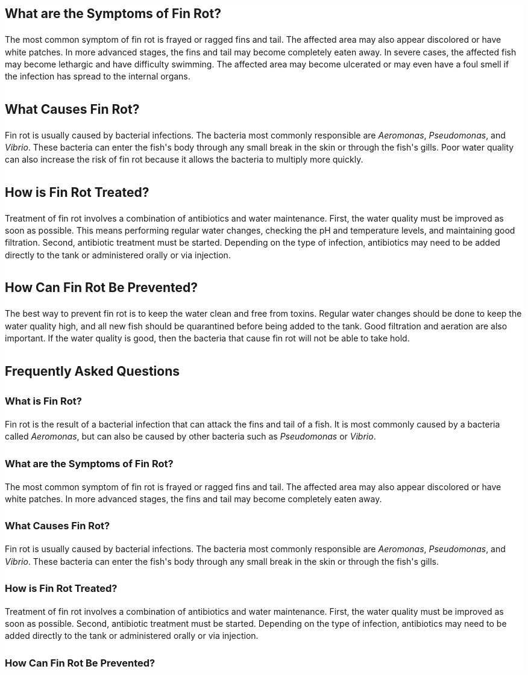 <h2>What are the Symptoms of Fin Rot?</h2>

<p>The most common symptom of fin rot is frayed or ragged fins and tail. The affected area may also appear discolored or have white patches. In more advanced stages, the fins and tail may become completely eaten away. In severe cases, the affected fish may become lethargic and have difficulty swimming. The affected area may become ulcerated or may even have a foul smell if the infection has spread to the internal organs.</p>

<h2>What Causes Fin Rot?</h2>

<p>Fin rot is usually caused by bacterial infections. The bacteria most commonly responsible are <i>Aeromonas</i>, <i>Pseudomonas</i>, and <i>Vibrio</i>. These bacteria can enter the fish's body through any small break in the skin or through the fish's gills. Poor water quality can also increase the risk of fin rot because it allows the bacteria to multiply more quickly.</p>

<h2>How is Fin Rot Treated?</h2>

<p>Treatment of fin rot involves a combination of antibiotics and water maintenance. First, the water quality must be improved as soon as possible. This means performing regular water changes, checking the pH and temperature levels, and maintaining good filtration. Second, antibiotic treatment must be started. Depending on the type of infection, antibiotics may need to be added directly to the tank or administered orally or via injection.</p>

<h2>How Can Fin Rot Be Prevented?</h2>

<p>The best way to prevent fin rot is to keep the water clean and free from toxins. Regular water changes should be done to keep the water quality high, and all new fish should be quarantined before being added to the tank. Good filtration and aeration are also important. If the water quality is good, then the bacteria that cause fin rot will not be able to take hold.</p>

<h2>Frequently Asked Questions</h2>

<h3>What is Fin Rot?</h3>

<p>Fin rot is the result of a bacterial infection that can attack the fins and tail of a fish. It is most commonly caused by a bacteria called <i>Aeromonas</i>, but can also be caused by other bacteria such as <i>Pseudomonas</i> or <i>Vibrio</i>.</p>

<h3>What are the Symptoms of Fin Rot?</h3>

<p>The most common symptom of fin rot is frayed or ragged fins and tail. The affected area may also appear discolored or have white patches. In more advanced stages, the fins and tail may become completely eaten away.</p>

<h3>What Causes Fin Rot?</h3>

<p>Fin rot is usually caused by bacterial infections. The bacteria most commonly responsible are <i>Aeromonas</i>, <i>Pseudomonas</i>, and <i>Vibrio</i>. These bacteria can enter the fish's body through any small break in the skin or through the fish's gills.</p>

<h3>How is Fin Rot Treated?</h3>

<p>Treatment of fin rot involves a combination of antibiotics and water maintenance. First, the water quality must be improved as soon as possible. Second, antibiotic treatment must be started. Depending on the type of infection, antibiotics may need to be added directly to the tank or administered orally or via injection.</p>

<h3>How Can Fin Rot Be Prevented?</h3>
